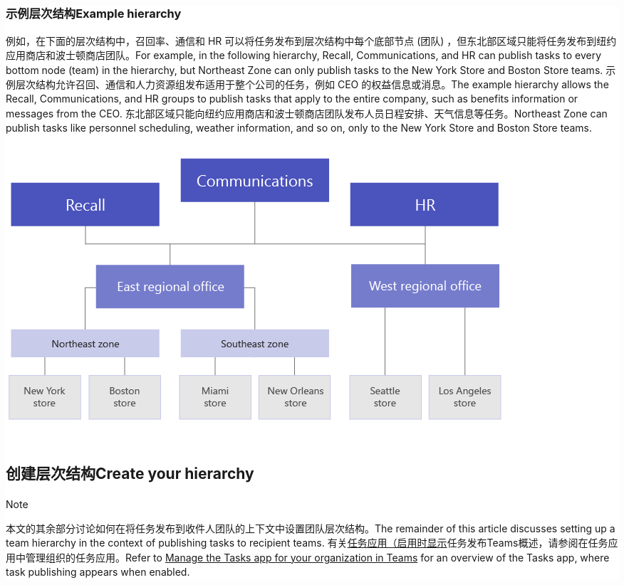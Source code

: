 ### <a name="example-hierarchy"></a><span data-ttu-id="0ba1c-149">示例层次结构</span><span class="sxs-lookup"><span data-stu-id="0ba1c-149">Example hierarchy</span></span>

<span data-ttu-id="0ba1c-150">例如，在下面的层次结构中，召回率、通信和 HR 可以将任务发布到层次结构中每个底部节点 (团队) ，但东北部区域只能将任务发布到纽约应用商店和波士顿商店团队。</span><span class="sxs-lookup"><span data-stu-id="0ba1c-150">For example, in the following hierarchy, Recall, Communications, and HR can publish tasks to every bottom node (team) in the hierarchy, but Northeast Zone can only publish tasks to the New York Store and Boston Store teams.</span></span> <span data-ttu-id="0ba1c-151">示例层次结构允许召回、通信和人力资源组发布适用于整个公司的任务，例如 CEO 的权益信息或消息。</span><span class="sxs-lookup"><span data-stu-id="0ba1c-151">The example hierarchy allows the Recall, Communications, and HR groups to publish tasks that apply to the entire company, such as benefits information or messages from the CEO.</span></span> <span data-ttu-id="0ba1c-152">东北部区域只能向纽约应用商店和波士顿商店团队发布人员日程安排、天气信息等任务。</span><span class="sxs-lookup"><span data-stu-id="0ba1c-152">Northeast Zone can publish tasks like personnel scheduling, weather information, and so on, only to the New York Store and Boston Store teams.</span></span>

![团队分层示例](media/team-targeting-schema-example-new.png)

## <a name="create-your-hierarchy"></a><span data-ttu-id="0ba1c-154">创建层次结构</span><span class="sxs-lookup"><span data-stu-id="0ba1c-154">Create your hierarchy</span></span>

> [!NOTE]
> <span data-ttu-id="0ba1c-155">本文的其余部分讨论如何在将任务发布到收件人团队的上下文中设置团队层次结构。</span><span class="sxs-lookup"><span data-stu-id="0ba1c-155">The remainder of this article discusses setting up a team hierarchy in the context of publishing tasks to recipient teams.</span></span> <span data-ttu-id="0ba1c-156">有关[任务应用（启用时显示](./manage-tasks-app.md)任务发布Teams概述，请参阅在任务应用中管理组织的任务应用。</span><span class="sxs-lookup"><span data-stu-id="0ba1c-156">Refer to [Manage the Tasks app for your organization in Teams](./manage-tasks-app.md) for an overview of the Tasks app, where task publishing appears when enabled.</span></span>
